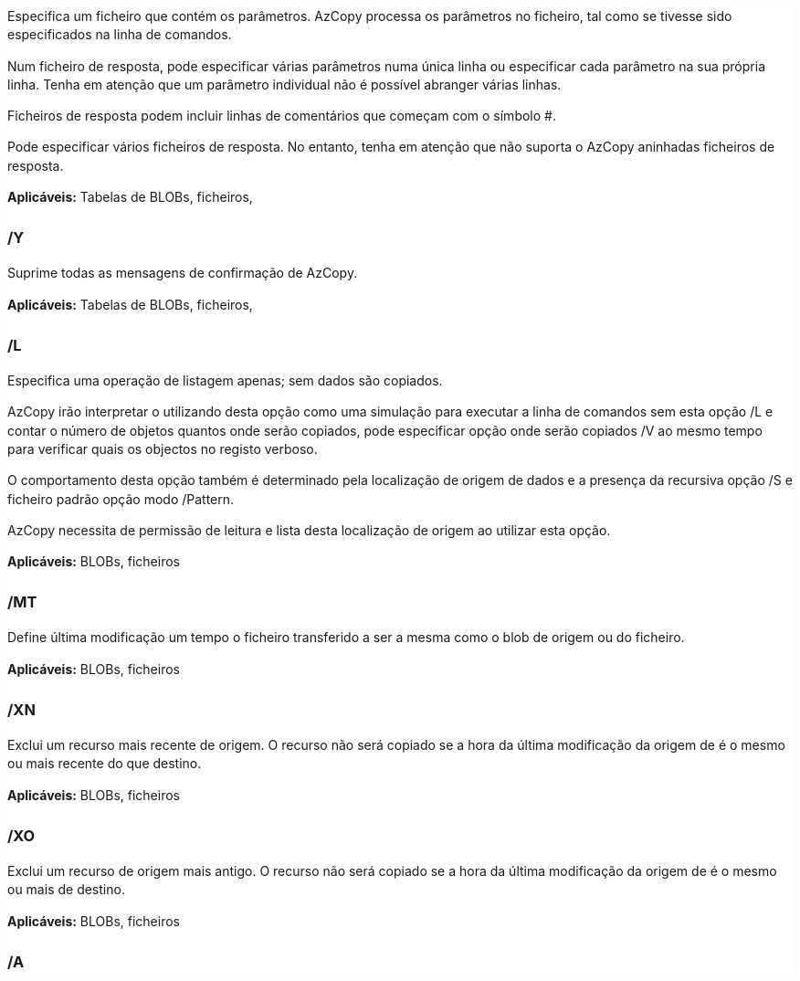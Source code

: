 Especifica um ficheiro que contém os parâmetros. AzCopy processa os parâmetros no ficheiro, tal como se tivesse sido especificados na linha de comandos.

Num ficheiro de resposta, pode especificar várias parâmetros numa única linha ou especificar cada parâmetro na sua própria linha. Tenha em atenção que um parâmetro individual não é possível abranger várias linhas.

Ficheiros de resposta podem incluir linhas de comentários que começam com o símbolo #.

Pode especificar vários ficheiros de resposta. No entanto, tenha em atenção que não suporta o AzCopy aninhadas ficheiros de resposta.

**Aplicáveis:** Tabelas de BLOBs, ficheiros,

### <a name="y"></a>/Y

Suprime todas as mensagens de confirmação de AzCopy.

**Aplicáveis:** Tabelas de BLOBs, ficheiros,

### <a name="l"></a>/L

Especifica uma operação de listagem apenas; sem dados são copiados.

AzCopy irão interpretar o utilizando desta opção como uma simulação para executar a linha de comandos sem esta opção /L e contar o número de objetos quantos onde serão copiados, pode especificar opção onde serão copiados /V ao mesmo tempo para verificar quais os objectos no registo verboso.

O comportamento desta opção também é determinado pela localização de origem de dados e a presença da recursiva opção /S e ficheiro padrão opção modo /Pattern.

AzCopy necessita de permissão de leitura e lista desta localização de origem ao utilizar esta opção.

**Aplicáveis:** BLOBs, ficheiros

### <a name="mt"></a>/MT

Define última modificação um tempo o ficheiro transferido a ser a mesma como o blob de origem ou do ficheiro.

**Aplicáveis:** BLOBs, ficheiros

### <a name="xn"></a>/XN

Exclui um recurso mais recente de origem. O recurso não será copiado se a hora da última modificação da origem de é o mesmo ou mais recente do que destino.

**Aplicáveis:** BLOBs, ficheiros

### <a name="xo"></a>/XO

Exclui um recurso de origem mais antigo. O recurso não será copiado se a hora da última modificação da origem de é o mesmo ou mais de destino.

**Aplicáveis:** BLOBs, ficheiros

### <a name="a"></a>/A
